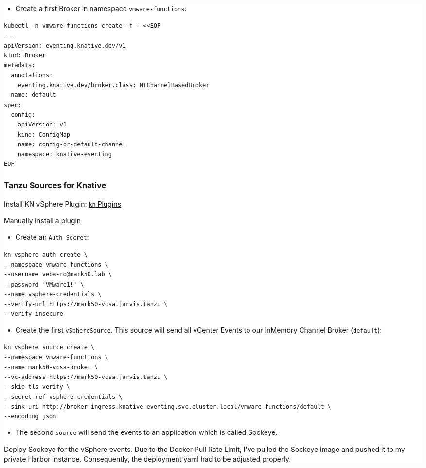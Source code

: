 * Create a first Broker in namespace `vmware-functions`:

```shell
kubectl -n vmware-functions create -f - <<EOF
---
apiVersion: eventing.knative.dev/v1
kind: Broker
metadata:
  annotations:
    eventing.knative.dev/broker.class: MTChannelBasedBroker
  name: default
spec:
  config:
    apiVersion: v1
    kind: ConfigMap
    name: config-br-default-channel
    namespace: knative-eventing
EOF
```

### Tanzu Sources for Knative

Install KN vSphere Plugin: [`kn` Plugins](https://github.com/knative/client/tree/8b8b56581c63901b8a73734f002d6f372ed83819/docs/plugins)

[Manually install a plugin](https://knative.dev/docs/client/kn-plugins/#list-of-knative-plugins)


* Create an `Auth-Secret`:

```shell
kn vsphere auth create \
--namespace vmware-functions \
--username veba-ro@mark50.lab \
--password 'VMware1!' \
--name vsphere-credentials \
--verify-url https://mark50-vcsa.jarvis.tanzu \
--verify-insecure
```

* Create the first `vSphereSource`. This source will send all vCenter Events to our InMemory Channel Broker (`default`):

```shell
kn vsphere source create \
--namespace vmware-functions \
--name mark50-vcsa-broker \
--vc-address https://mark50-vcsa.jarvis.tanzu \
--skip-tls-verify \
--secret-ref vsphere-credentials \
--sink-uri http://broker-ingress.knative-eventing.svc.cluster.local/vmware-functions/default \
--encoding json
```

* The second `source` will send the events to an application which is called Sockeye.

Deploy Sockeye for the vSphere events. Due to the Docker Pull Rate Limit, I've pulled the Sockeye image and pushed it to my private Harbor instance. Consequently, the deployment yaml had to be adjusted properly.
